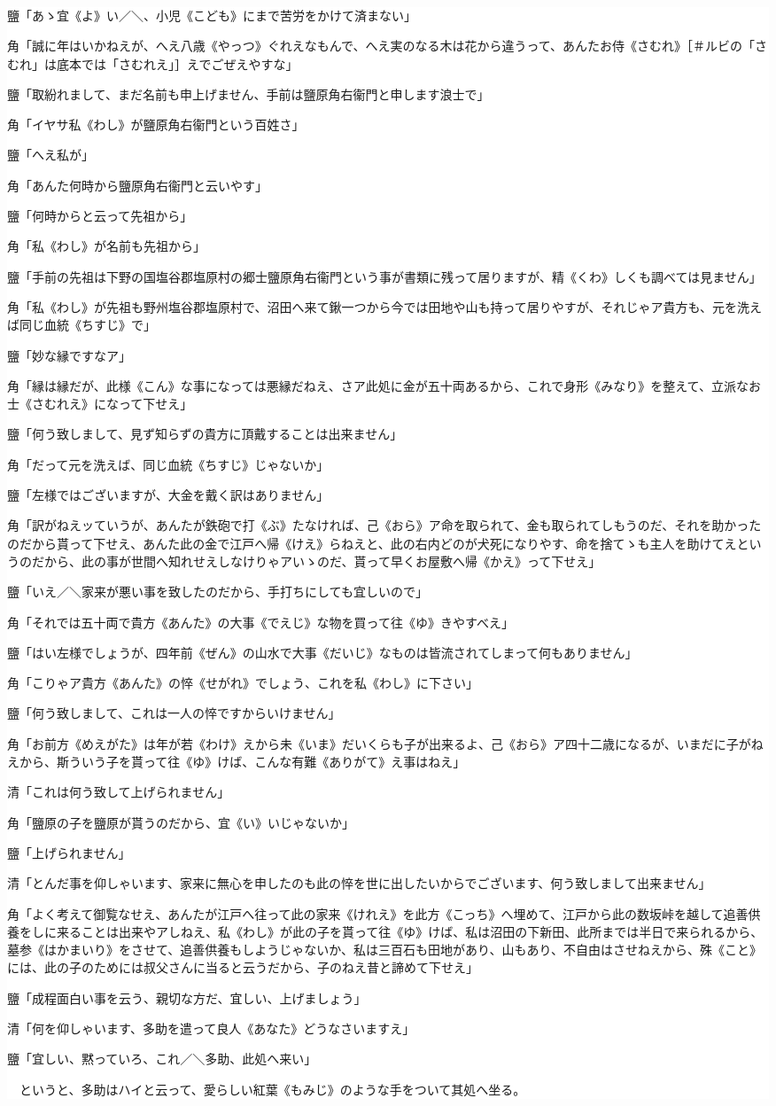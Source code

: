 鹽「あゝ宜《よ》い／＼、小児《こども》にまで苦労をかけて済まない」

角「誠に年はいかねえが、へえ八歳《やっつ》ぐれえなもんで、へえ実のなる木は花から違うって、あんたお侍《さむれ》［＃ルビの「さむれ」は底本では「さむれえ」］えでごぜえやすな」

鹽「取紛れまして、まだ名前も申上げません、手前は鹽原角右衞門と申します浪士で」

角「イヤサ私《わし》が鹽原角右衞門という百姓さ」

鹽「へえ私が」

角「あんた何時から鹽原角右衞門と云いやす」

鹽「何時からと云って先祖から」

角「私《わし》が名前も先祖から」

鹽「手前の先祖は下野の国塩谷郡塩原村の郷士鹽原角右衞門という事が書類に残って居りますが、精《くわ》しくも調べては見ません」

角「私《わし》が先祖も野州塩谷郡塩原村で、沼田へ来て鍬一つから今では田地や山も持って居りやすが、それじゃア貴方も、元を洗えば同じ血統《ちすじ》で」

鹽「妙な縁ですなア」

角「縁は縁だが、此様《こん》な事になっては悪縁だねえ、さア此処に金が五十両あるから、これで身形《みなり》を整えて、立派なお士《さむれえ》になって下せえ」

鹽「何う致しまして、見ず知らずの貴方に頂戴することは出来ません」

角「だって元を洗えば、同じ血統《ちすじ》じゃないか」

鹽「左様ではございますが、大金を戴く訳はありません」

角「訳がねえッていうが、あんたが鉄砲で打《ぶ》たなければ、己《おら》ア命を取られて、金も取られてしもうのだ、それを助かったのだから貰って下せえ、あんた此の金で江戸へ帰《けえ》らねえと、此の右内どのが犬死になりやす、命を捨てゝも主人を助けてえというのだから、此の事が世間へ知れせえしなけりゃアいゝのだ、貰って早くお屋敷へ帰《かえ》って下せえ」

鹽「いえ／＼家来が悪い事を致したのだから、手打ちにしても宜しいので」

角「それでは五十両で貴方《あんた》の大事《でえじ》な物を買って往《ゆ》きやすべえ」

鹽「はい左様でしょうが、四年前《ぜん》の山水で大事《だいじ》なものは皆流されてしまって何もありません」

角「こりゃア貴方《あんた》の悴《せがれ》でしょう、これを私《わし》に下さい」

鹽「何う致しまして、これは一人の悴ですからいけません」

角「お前方《めえがた》は年が若《わけ》えから未《いま》だいくらも子が出来るよ、己《おら》ア四十二歳になるが、いまだに子がねえから、斯ういう子を貰って往《ゆ》けば、こんな有難《ありがて》え事はねえ」

清「これは何う致して上げられません」

角「鹽原の子を鹽原が貰うのだから、宜《い》いじゃないか」

鹽「上げられません」

清「とんだ事を仰しゃいます、家来に無心を申したのも此の悴を世に出したいからでございます、何う致しまして出来ません」

角「よく考えて御覧なせえ、あんたが江戸へ往って此の家来《けれえ》を此方《こっち》へ埋めて、江戸から此の数坂峠を越して追善供養をしに来ることは出来やアしねえ、私《わし》が此の子を貰って往《ゆ》けば、私は沼田の下新田、此所までは半日で来られるから、墓参《はかまいり》をさせて、追善供養もしようじゃないか、私は三百石も田地があり、山もあり、不自由はさせねえから、殊《こと》には、此の子のためには叔父さんに当ると云うだから、子のねえ昔と諦めて下せえ」

鹽「成程面白い事を云う、親切な方だ、宜しい、上げましょう」

清「何を仰しゃいます、多助を遣って良人《あなた》どうなさいますえ」

鹽「宜しい、黙っていろ、これ／＼多助、此処へ来い」

　というと、多助はハイと云って、愛らしい紅葉《もみじ》のような手をついて其処へ坐る。
